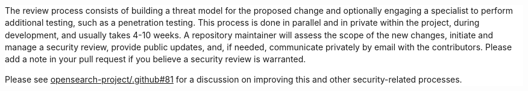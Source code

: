 The review process consists of building a threat model for the proposed change and optionally engaging a specialist to perform additional testing, such as a penetration testing. This process is done in parallel and in private within the project, during development, and usually takes 4-10 weeks. A repository maintainer will assess the scope of the new changes, initiate and manage a security review, provide public updates, and, if needed, communicate privately by email with the contributors. Please add a note in your pull request if you believe a security review is warranted. 

Please see [opensearch-project/.github#81](https://github.com/opensearch-project/.github/issues/81) for a discussion on improving this and other security-related processes.​
